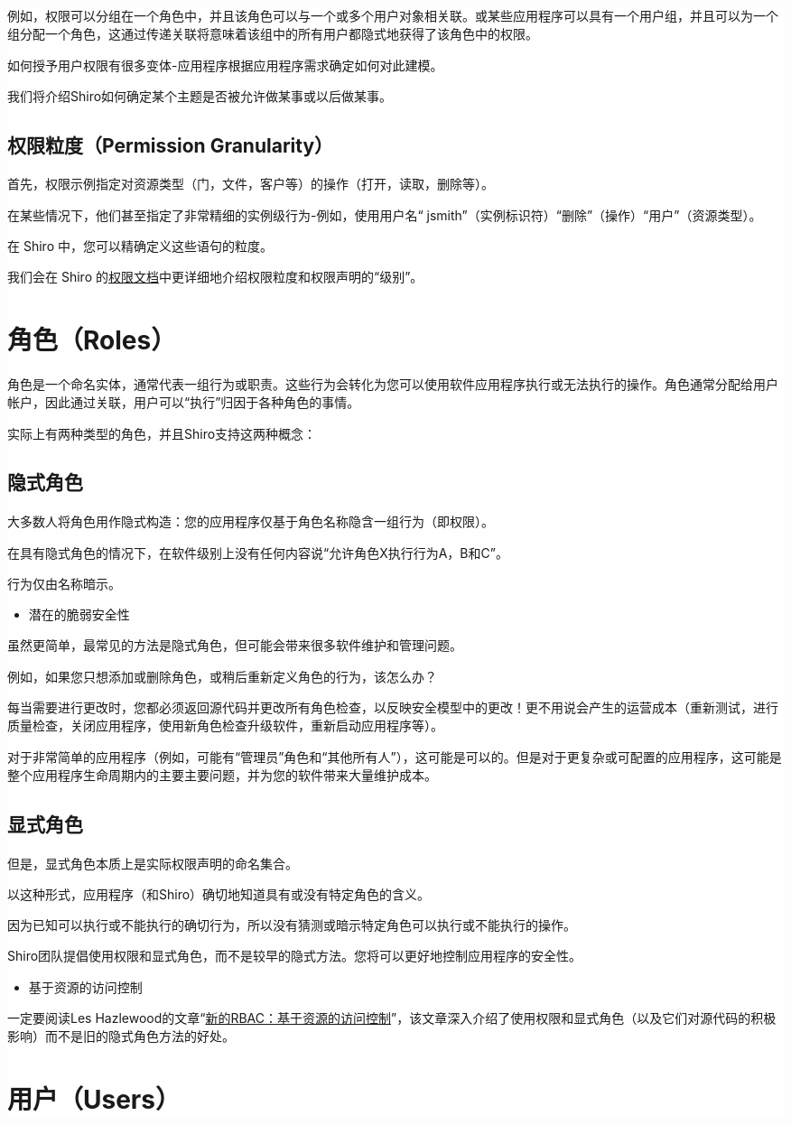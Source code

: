 例如，权限可以分组在一个角色中，并且该角色可以与一个或多个用户对象相关联。或某些应用程序可以具有一个用户组，并且可以为一个组分配一个角色，这通过传递关联将意味着该组中的所有用户都隐式地获得了该角色中的权限。

如何授予用户权限有很多变体-应用程序根据应用程序需求确定如何对此建模。

我们将介绍Shiro如何确定某个主题是否被允许做某事或以后做某事。

## 权限粒度（Permission Granularity）

首先，权限示例指定对资源类型（门，文件，客户等）的操作（打开，读取，删除等）。

在某些情况下，他们甚至指定了非常精细的实例级行为-例如，使用用户名“ jsmith”（实例标识符）“删除”（操作）“用户”（资源类型）。

在 Shiro 中，您可以精确定义这些语句的粒度。

我们会在 Shiro 的[权限文档](http://shiro.apache.org/permissions.html)中更详细地介绍权限粒度和权限声明的“级别”。

# 角色（Roles）

角色是一个命名实体，通常代表一组行为或职责。这些行为会转化为您可以使用软件应用程序执行或无法执行的操作。角色通常分配给用户帐户，因此通过关联，用户可以“执行”归因于各种角色的事情。

实际上有两种类型的角色，并且Shiro支持这两种概念：

## 隐式角色

大多数人将角色用作隐式构造：您的应用程序仅基于角色名称隐含一组行为（即权限）。

在具有隐式角色的情况下，在软件级别上没有任何内容说“允许角色X执行行为A，B和C”。

行为仅由名称暗示。

- 潜在的脆弱安全性

虽然更简单，最常见的方法是隐式角色，但可能会带来很多软件维护和管理问题。

例如，如果您只想添加或删除角色，或稍后重新定义角色的行为，该怎么办？

每当需要进行更改时，您都必须返回源代码并更改所有角色检查，以反映安全模型中的更改！更不用说会产生的运营成本（重新测试，进行质量检查，关闭应用程序，使用新角色检查升级软件，重新启动应用程序等）。

对于非常简单的应用程序（例如，可能有“管理员”角色和“其他所有人”），这可能是可以的。但是对于更复杂或可配置的应用程序，这可能是整个应用程序生命周期内的主要主要问题，并为您的软件带来大量维护成本。

## 显式角色

但是，显式角色本质上是实际权限声明的命名集合。

以这种形式，应用程序（和Shiro）确切地知道具有或没有特定角色的含义。

因为已知可以执行或不能执行的确切行为，所以没有猜测或暗示特定角色可以执行或不能执行的操作。

Shiro团队提倡使用权限和显式角色，而不是较早的隐式方法。您将可以更好地控制应用程序的安全性。

- 基于资源的访问控制

一定要阅读Les Hazlewood的文章“[新的RBAC：基于资源的访问控制](https://stormpath.com/blog/new-rbac-resource-based-access-control)”，该文章深入介绍了使用权限和显式角色（以及它们对源代码的积极影响）而不是旧的隐式角色方法的好处。

# 用户（Users）

